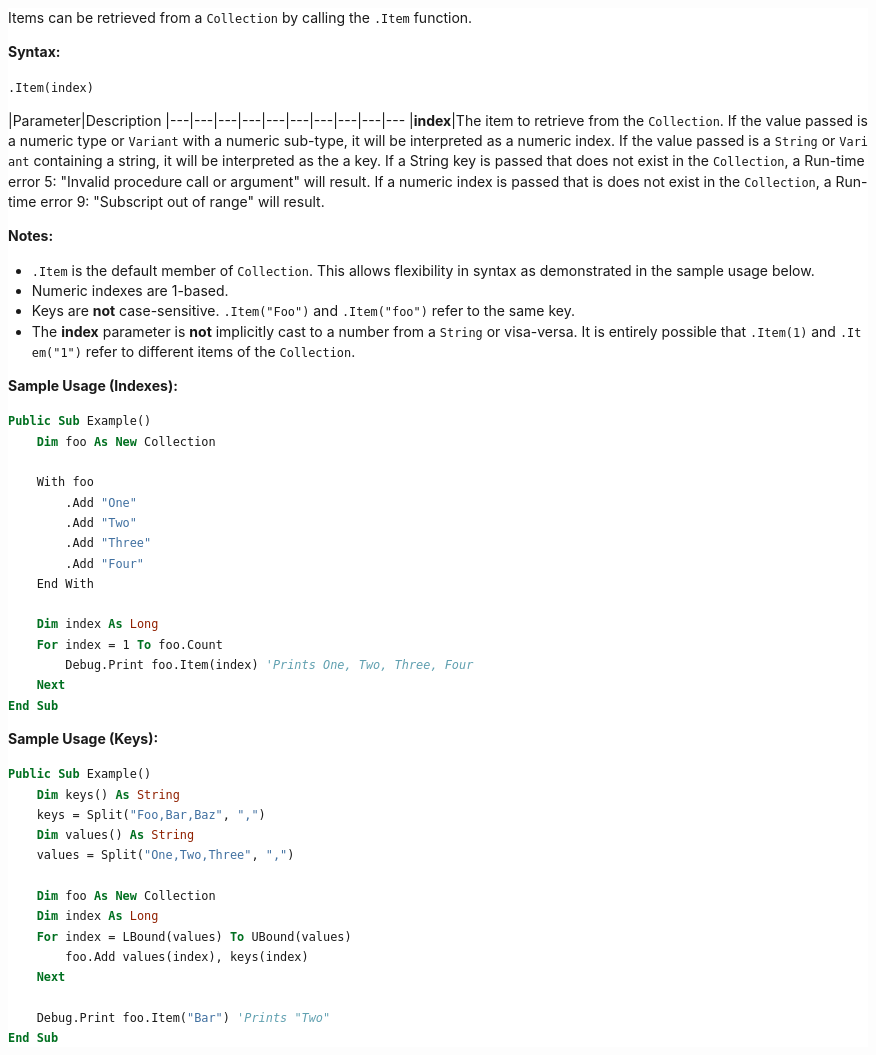 Items can be retrieved from a `Collection` by calling the `.Item` function.

**Syntax:**

```vb
.Item(index)

```

|Parameter|Description
|---|---|---|---|---|---|---|---|---|---
|**index**|The item to retrieve from the `Collection`.  If the value passed is a numeric type or `Variant` with a numeric sub-type, it will be interpreted as a numeric index.  If the value passed is a `String` or `Variant` containing a string, it will be interpreted as the a key.  If a String key is passed that does not exist in the `Collection`, a Run-time error 5: "Invalid procedure call or argument" will result. If a numeric index is passed that is does not exist in the `Collection`, a Run-time error 9: "Subscript out of range" will result.

**Notes:**

- `.Item` is the default member of `Collection`.  This allows flexibility in syntax as demonstrated in the sample usage below.
- Numeric indexes are 1-based.
- Keys are ****not**** case-sensitive.  `.Item("Foo")` and `.Item("foo")` refer to the same key.
- The **index** parameter is ****not**** implicitly cast to a number from a `String` or visa-versa. It is entirely possible that `.Item(1)` and `.Item("1")` refer to different items of the `Collection`.

**Sample Usage (Indexes):**

```vb
Public Sub Example()
    Dim foo As New Collection
    
    With foo
        .Add "One"
        .Add "Two"
        .Add "Three"
        .Add "Four"
    End With
     
    Dim index As Long
    For index = 1 To foo.Count
        Debug.Print foo.Item(index) 'Prints One, Two, Three, Four
    Next
End Sub

```

**Sample Usage (Keys):**

```vb
Public Sub Example()
    Dim keys() As String
    keys = Split("Foo,Bar,Baz", ",")
    Dim values() As String
    values = Split("One,Two,Three", ",")
        
    Dim foo As New Collection
    Dim index As Long
    For index = LBound(values) To UBound(values)
        foo.Add values(index), keys(index)
    Next
     
    Debug.Print foo.Item("Bar") 'Prints "Two"
End Sub

```
